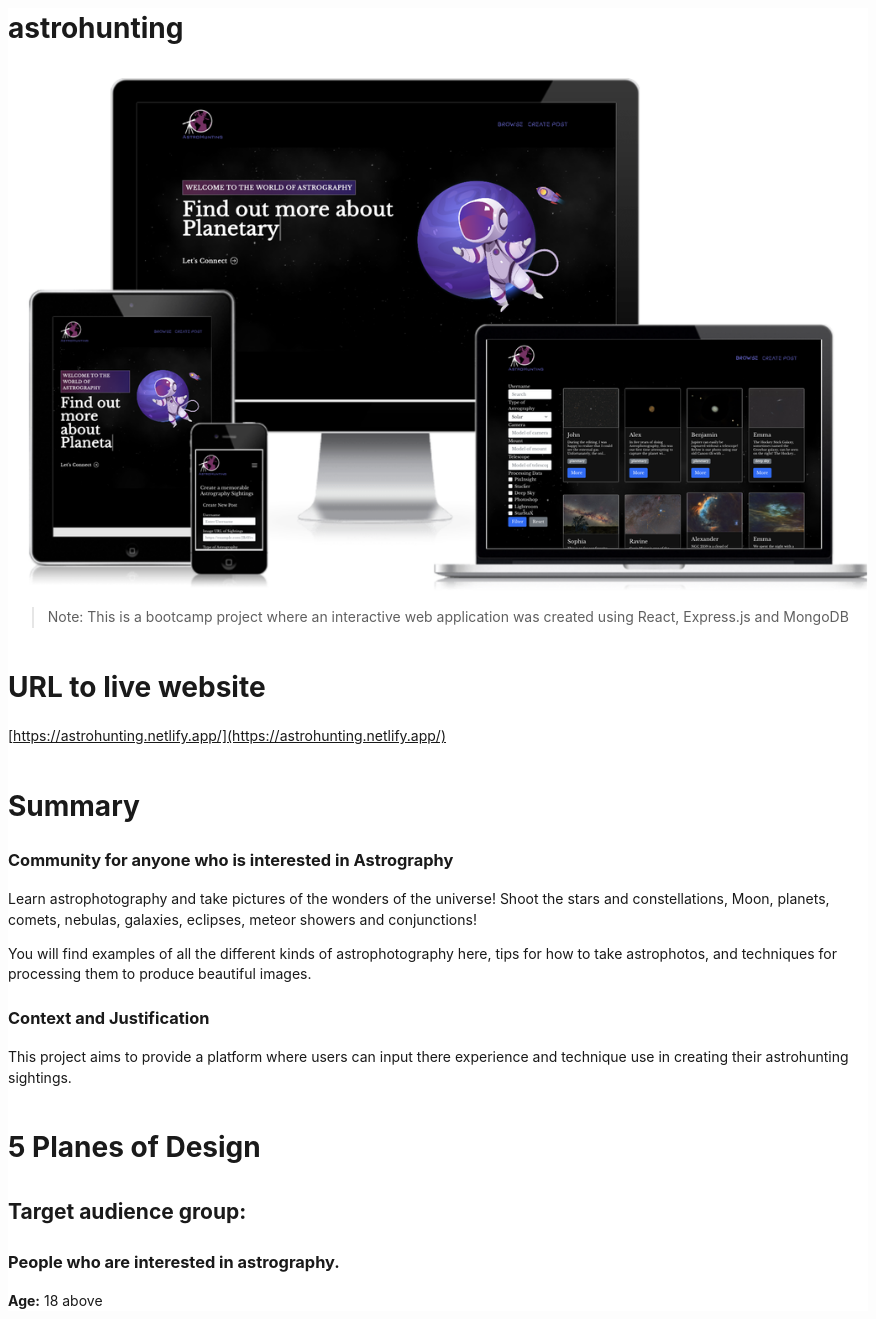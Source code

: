 # astrohunting 
<img src="src/assets/images/astrohunting.png" style="display: block">

>Note: This is a bootcamp project where an interactive web application was created using React, Express.js and MongoDB
# URL to live website
[https://astrohunting.netlify.app/](https://astrohunting.netlify.app/)
# Summary
###  Community for anyone who is interested in Astrography
Learn astrophotography and take pictures of the wonders of the universe! Shoot the stars and constellations, Moon, planets, comets, nebulas, galaxies, eclipses, meteor showers and conjunctions!

You will find examples of all the different kinds of astrophotography here, tips for how to take astrophotos, and techniques for processing them to produce beautiful images.
### Context and Justification
This project aims to provide a platform where users can input there experience and technique use in creating their astrohunting sightings.
# 5 Planes of Design 
## Target audience group:
### People who are interested in astrography. 
**Age:** 18 above  

